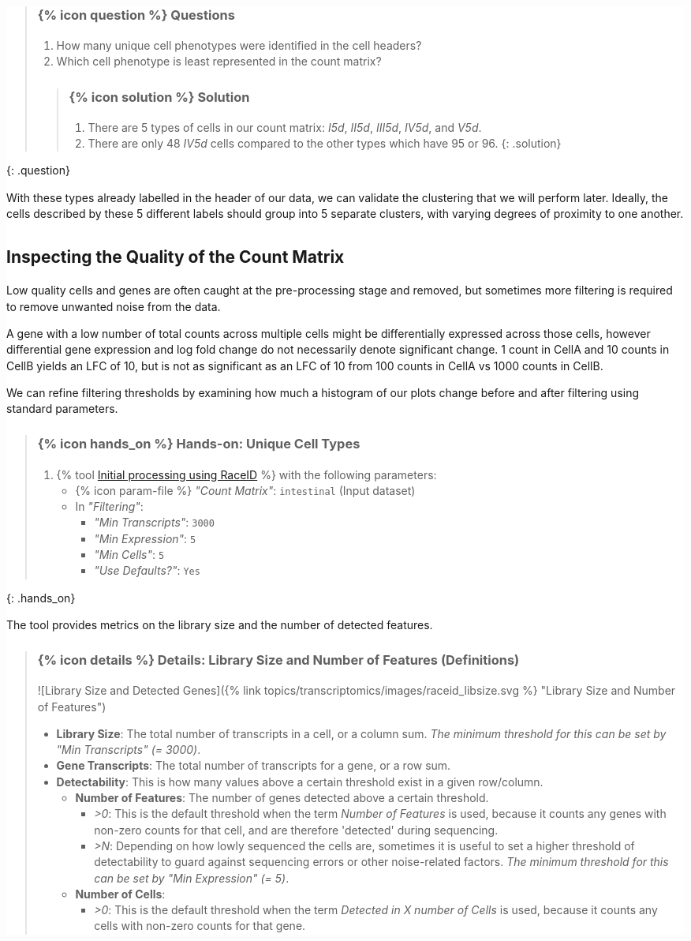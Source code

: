 
> ### {% icon question %} Questions
>
> 1. How many unique cell phenotypes were identified in the cell headers?
> 1. Which cell phenotype is least represented in the count matrix?
>
> > ### {% icon solution %} Solution
> >
> > 1. There are 5 types of cells in our count matrix: *I5d*, *II5d*, *III5d*, *IV5d*, and *V5d*.
> > 1. There are only 48 *IV5d* cells compared to the other types which have 95 or 96.
> {: .solution}
>
{: .question}

With these types already labelled in the header of our data, we can validate the clustering that we will perform later. Ideally, the cells described by these 5 different labels should group into 5 separate clusters, with varying degrees of proximity to one another.

## Inspecting the Quality of the Count Matrix

Low quality cells and genes are often caught at the pre-processing stage and removed, but sometimes more filtering is required to remove unwanted noise from the data.

A gene with a low number of total counts across multiple cells might be differentially expressed across those cells, however differential gene expression and log fold change do not necessarily denote significant change. 1 count in CellA and 10 counts in CellB yields an LFC of 10, but is not as significant as an LFC of 10 from 100 counts in CellA vs 1000 counts in CellB.


We can refine filtering thresholds by examining how much a histogram of our plots change before and after filtering using standard parameters.

> ### {% icon hands_on %} Hands-on: Unique Cell Types
>
> 1. {% tool [Initial processing using RaceID](toolshed.g2.bx.psu.edu/repos/iuc/raceid_filtnormconf/raceid_filtnormconf/3.1) %}  with the following parameters:
>    - {% icon param-file %} *"Count Matrix"*: `intestinal` (Input dataset)
>    - In *"Filtering"*:
>        - *"Min Transcripts"*: `3000`
>        - *"Min Expression"*: `5`
>        - *"Min Cells"*: `5`
>        - *"Use Defaults?"*: `Yes`
>
>
{: .hands_on}

The tool provides metrics on the library size and the number of detected features.

> ### {% icon details %} Details: Library Size and Number of Features (Definitions)
>
> ![Library Size and Detected Genes]({% link topics/transcriptomics/images/raceid_libsize.svg %} "Library Size and Number of Features")
>
> * **Library Size**: The total number of transcripts in a cell, or a column sum. *The minimum threshold for this can be set by "Min Transcripts" (= 3000)*.
> * **Gene Transcripts**: The total number of transcripts for a gene, or a row sum.
> * **Detectability**: This is how many values above a certain threshold exist in a given row/column.
>   * **Number of Features**: The number of genes detected above a certain threshold.
>     * *>0*: This is the default threshold when the term *Number of Features* is used, because it counts any genes with non-zero counts for that cell, and are therefore 'detected' during sequencing.
>     * *>N*: Depending on how lowly sequenced the cells are, sometimes it is useful to set a higher threshold of detectability to guard against sequencing errors or other noise-related factors. *The minimum threshold for this can be set by "Min Expression" (= 5)*.
>   * **Number of Cells**:
>     * *>0*: This is the default threshold when the term *Detected in X number of Cells* is used, because it counts any cells with non-zero counts for that gene.